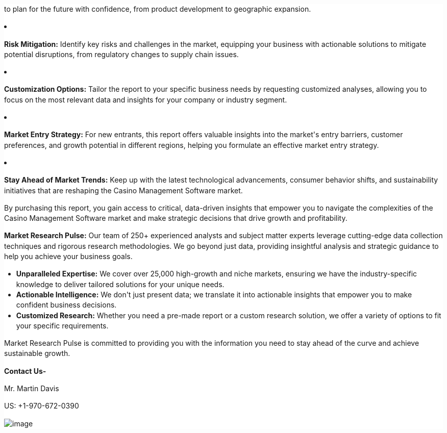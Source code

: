 to plan for the future with confidence, from product development to geographic expansion.</p></li><li><p><strong>Risk Mitigation:</strong> Identify key risks and challenges in the market, equipping your business with actionable solutions to mitigate potential disruptions, from regulatory changes to supply chain issues.</p></li><li><p><strong>Customization Options:</strong> Tailor the report to your specific business needs by requesting customized analyses, allowing you to focus on the most relevant data and insights for your company or industry segment.</p></li><li><p><strong>Market Entry Strategy:</strong> For new entrants, this report offers valuable insights into the market's entry barriers, customer preferences, and growth potential in different regions, helping you formulate an effective market entry strategy.</p></li><li><p><strong>Stay Ahead of Market Trends:</strong> Keep up with the latest technological advancements, consumer behavior shifts, and sustainability initiatives that are reshaping the Casino Management Software market.</p></li></ol><p>By purchasing this report, you gain access to critical, data-driven insights that empower you to navigate the complexities of the Casino Management Software market and make strategic decisions that drive growth and profitability.</p><p><strong>Market Research Pulse:</strong>&nbsp;Our team of 250+ experienced analysts and subject matter experts leverage cutting-edge data collection techniques and rigorous research methodologies. We go beyond just data, providing insightful analysis and strategic guidance to help you achieve your business goals.</p><ul><li><strong>Unparalleled Expertise:</strong>&nbsp;We cover over 25,000 high-growth and niche markets, ensuring we have the industry-specific knowledge to deliver tailored solutions for your unique needs.</li><li><strong>Actionable Intelligence:</strong>&nbsp;We don't just present data; we translate it into actionable insights that empower you to make confident business decisions.</li><li><strong>Customized Research:</strong>&nbsp;Whether you need a pre-made report or a custom research solution, we offer a variety of options to fit your specific requirements.</li></ul><p>Market Research Pulse is committed to providing you with the information you need to stay ahead of the curve and achieve sustainable growth.</p><p><strong>Contact Us-</strong></p><p>Mr. Martin Davis</p><p>US: +1-970-672-0390</p>
![image](https://github.com/user-attachments/assets/173c6df8-cf51-4675-a49d-772809b4a9cb)
